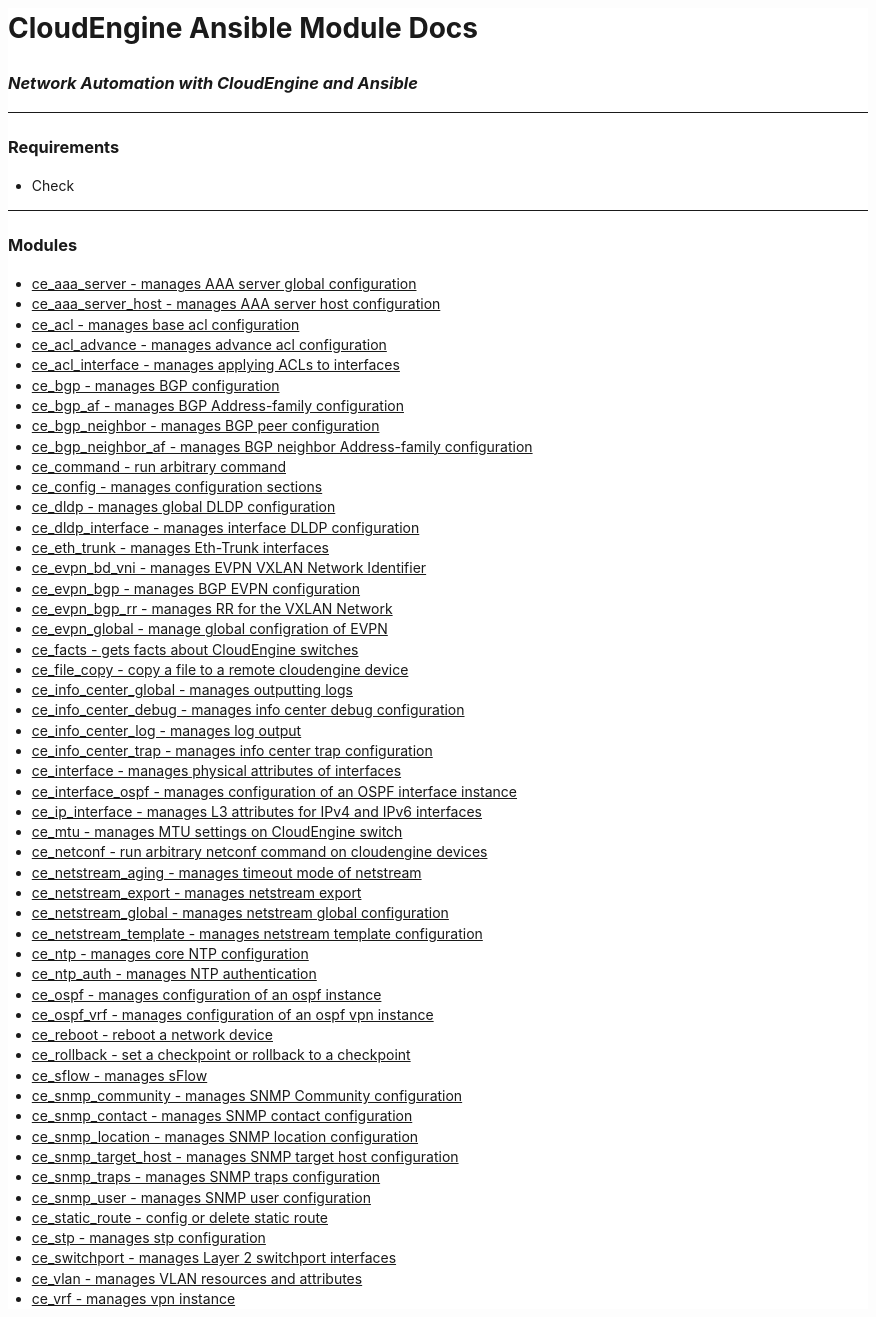 # CloudEngine Ansible Module Docs
### *Network Automation with CloudEngine and Ansible*

---
### Requirements
* Check

---
### Modules
  * [ce_aaa_server - manages AAA server global configuration](#ce_aaa_server)
  * [ce_aaa_server_host - manages AAA server host configuration](#ce_aaa_server_host)
  * [ce_acl - manages base acl configuration](#ce_acl)
  * [ce_acl_advance - manages advance acl configuration](#ce_acl_advance)
  * [ce_acl_interface - manages applying ACLs to interfaces](#ce_acl_interface)
  * [ce_bgp - manages BGP configuration](#ce_bgp)
  * [ce_bgp_af - manages BGP Address-family configuration](#ce_bgp_af)
  * [ce_bgp_neighbor - manages BGP peer configuration](#ce_bgp_neighbor)
  * [ce_bgp_neighbor_af - manages BGP neighbor Address-family configuration](#ce_bgp_neighbor_af)
  * [ce_command - run arbitrary command](#ce_command)
  * [ce_config - manages configuration sections](#ce_config)
  * [ce_dldp - manages global DLDP configuration](#ce_dldp)
  * [ce_dldp_interface - manages interface DLDP configuration](#ce_dldp_interface)
  * [ce_eth_trunk - manages Eth-Trunk interfaces](#ce_eth_trunk)
  * [ce_evpn_bd_vni - manages EVPN VXLAN Network Identifier](#ce_evpn_bd_vni)
  * [ce_evpn_bgp - manages BGP EVPN configuration](#ce_evpn_bgp)
  * [ce_evpn_bgp_rr - manages RR for the VXLAN Network](#ce_evpn_bgp_rr)
  * [ce_evpn_global - manage global configration of EVPN](#ce_evpn_global)
  * [ce_facts - gets facts about CloudEngine switches](#ce_facts)
  * [ce_file_copy - copy a file to a remote cloudengine device](#ce_file_copy)
  * [ce_info_center_global - manages outputting logs](#ce_info_center_global)
  * [ce_info_center_debug - manages info center debug configuration](#ce_info_center_debug)
  * [ce_info_center_log - manages log output](#ce_info_center_log)
  * [ce_info_center_trap - manages info center trap configuration](#ce_info_center_trap)
  * [ce_interface - manages physical attributes of interfaces](#ce_interface)
  * [ce_interface_ospf - manages configuration of an OSPF interface instance](#ce_interface_ospf)
  * [ce_ip_interface - manages L3 attributes for IPv4 and IPv6 interfaces](#ce_ip_interface)
  * [ce_mtu - manages MTU settings on CloudEngine switch](#ce_mtu)
  * [ce_netconf - run arbitrary netconf command on cloudengine devices](#ce_netconf)
  * [ce_netstream_aging - manages timeout mode of netstream](#ce_netstream_aging)
  * [ce_netstream_export - manages netstream export](#ce_netstream_export)
  * [ce_netstream_global - manages netstream global configuration](#ce_netstream_global)
  * [ce_netstream_template - manages netstream template configuration](#ce_netstream_template)
  * [ce_ntp - manages core NTP configuration](#ce_ntp)
  * [ce_ntp_auth - manages NTP authentication](#ce_ntp_auth)
  * [ce_ospf - manages configuration of an ospf instance](#ce_ospf)
  * [ce_ospf_vrf - manages configuration of an ospf vpn instance](#ce_ospf_vrf)
  * [ce_reboot - reboot a network device](#ce_reboot)
  * [ce_rollback - set a checkpoint or rollback to a checkpoint](#ce_rollback)
  * [ce_sflow - manages sFlow](#ce_sflow)
  * [ce_snmp_community - manages SNMP Community configuration](#ce_snmp_community)
  * [ce_snmp_contact - manages SNMP contact configuration](#ce_snmp_contact)
  * [ce_snmp_location - manages SNMP location configuration](#ce_snmp_location)
  * [ce_snmp_target_host - manages SNMP target host configuration](#ce_snmp_target_host)
  * [ce_snmp_traps - manages SNMP traps configuration](#ce_snmp_traps)
  * [ce_snmp_user - manages SNMP user configuration](#ce_snmp_user)
  * [ce_static_route - config or delete static route](#ce_static_route)
  * [ce_stp - manages stp configuration](#ce_stp)
  * [ce_switchport - manages Layer 2 switchport interfaces](#ce_switchport)
  * [ce_vlan - manages VLAN resources and attributes](#ce_vlan)
  * [ce_vrf - manages vpn instance](#ce_vrf)
